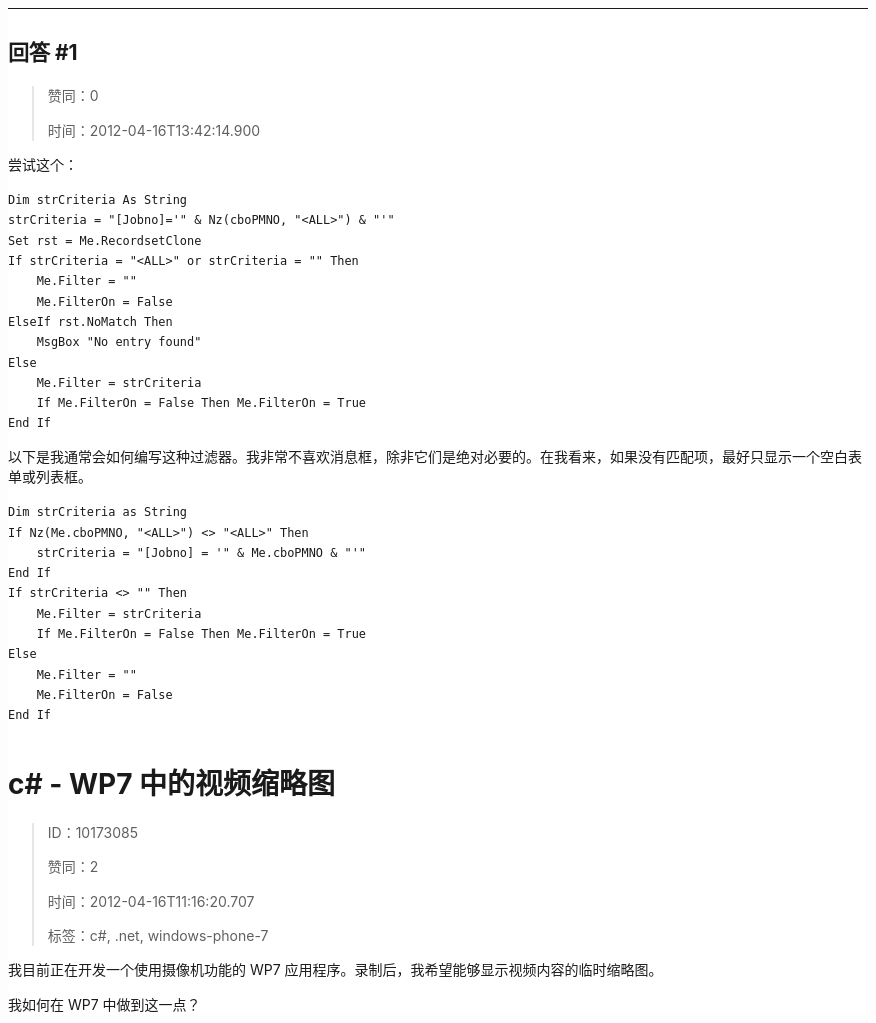 * * *

## 回答 #1

> 赞同：0
> 
> 时间：2012-04-16T13:42:14.900

尝试这个：

```
Dim strCriteria As String
strCriteria = "[Jobno]='" & Nz(cboPMNO, "<ALL>") & "'"
Set rst = Me.RecordsetClone
If strCriteria = "<ALL>" or strCriteria = "" Then
    Me.Filter = ""
    Me.FilterOn = False
ElseIf rst.NoMatch Then
    MsgBox "No entry found"
Else
    Me.Filter = strCriteria
    If Me.FilterOn = False Then Me.FilterOn = True
End If 
```

以下是我通常会如何编写这种过滤器。我非常不喜欢消息框，除非它们是绝对必要的。在我看来，如果没有匹配项，最好只显示一个空白表单或列表框。

```
Dim strCriteria as String
If Nz(Me.cboPMNO, "<ALL>") <> "<ALL>" Then
    strCriteria = "[Jobno] = '" & Me.cboPMNO & "'"
End If
If strCriteria <> "" Then
    Me.Filter = strCriteria
    If Me.FilterOn = False Then Me.FilterOn = True
Else
    Me.Filter = ""
    Me.FilterOn = False
End If 
```

# c# - WP7 中的视频缩略图

> ID：10173085
> 
> 赞同：2
> 
> 时间：2012-04-16T11:16:20.707
> 
> 标签：c#, .net, windows-phone-7

我目前正在开发一个使用摄像机功能的 WP7 应用程序。录制后，我希望能够显示视频内容的临时缩略图。

我如何在 WP7 中做到这一点？
